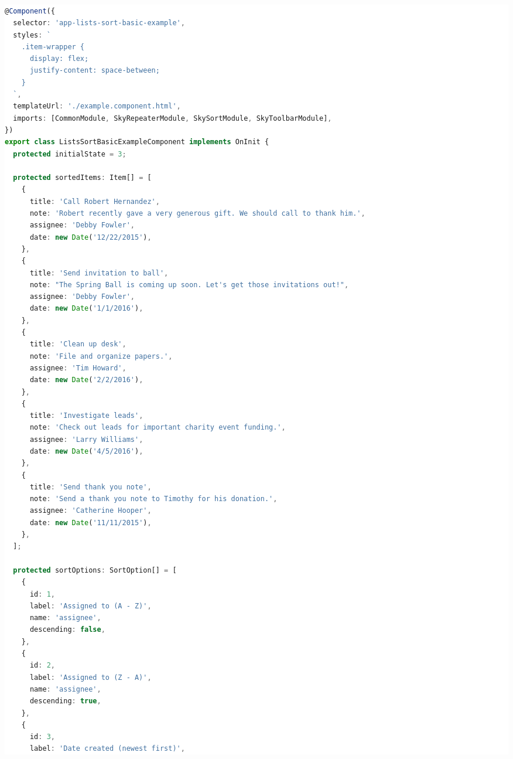 ```typescript
@Component({
  selector: 'app-lists-sort-basic-example',
  styles: `
    .item-wrapper {
      display: flex;
      justify-content: space-between;
    }
  `,
  templateUrl: './example.component.html',
  imports: [CommonModule, SkyRepeaterModule, SkySortModule, SkyToolbarModule],
})
export class ListsSortBasicExampleComponent implements OnInit {
  protected initialState = 3;

  protected sortedItems: Item[] = [
    {
      title: 'Call Robert Hernandez',
      note: 'Robert recently gave a very generous gift. We should call to thank him.',
      assignee: 'Debby Fowler',
      date: new Date('12/22/2015'),
    },
    {
      title: 'Send invitation to ball',
      note: "The Spring Ball is coming up soon. Let's get those invitations out!",
      assignee: 'Debby Fowler',
      date: new Date('1/1/2016'),
    },
    {
      title: 'Clean up desk',
      note: 'File and organize papers.',
      assignee: 'Tim Howard',
      date: new Date('2/2/2016'),
    },
    {
      title: 'Investigate leads',
      note: 'Check out leads for important charity event funding.',
      assignee: 'Larry Williams',
      date: new Date('4/5/2016'),
    },
    {
      title: 'Send thank you note',
      note: 'Send a thank you note to Timothy for his donation.',
      assignee: 'Catherine Hooper',
      date: new Date('11/11/2015'),
    },
  ];

  protected sortOptions: SortOption[] = [
    {
      id: 1,
      label: 'Assigned to (A - Z)',
      name: 'assignee',
      descending: false,
    },
    {
      id: 2,
      label: 'Assigned to (Z - A)',
      name: 'assignee',
      descending: true,
    },
    {
      id: 3,
      label: 'Date created (newest first)',
```